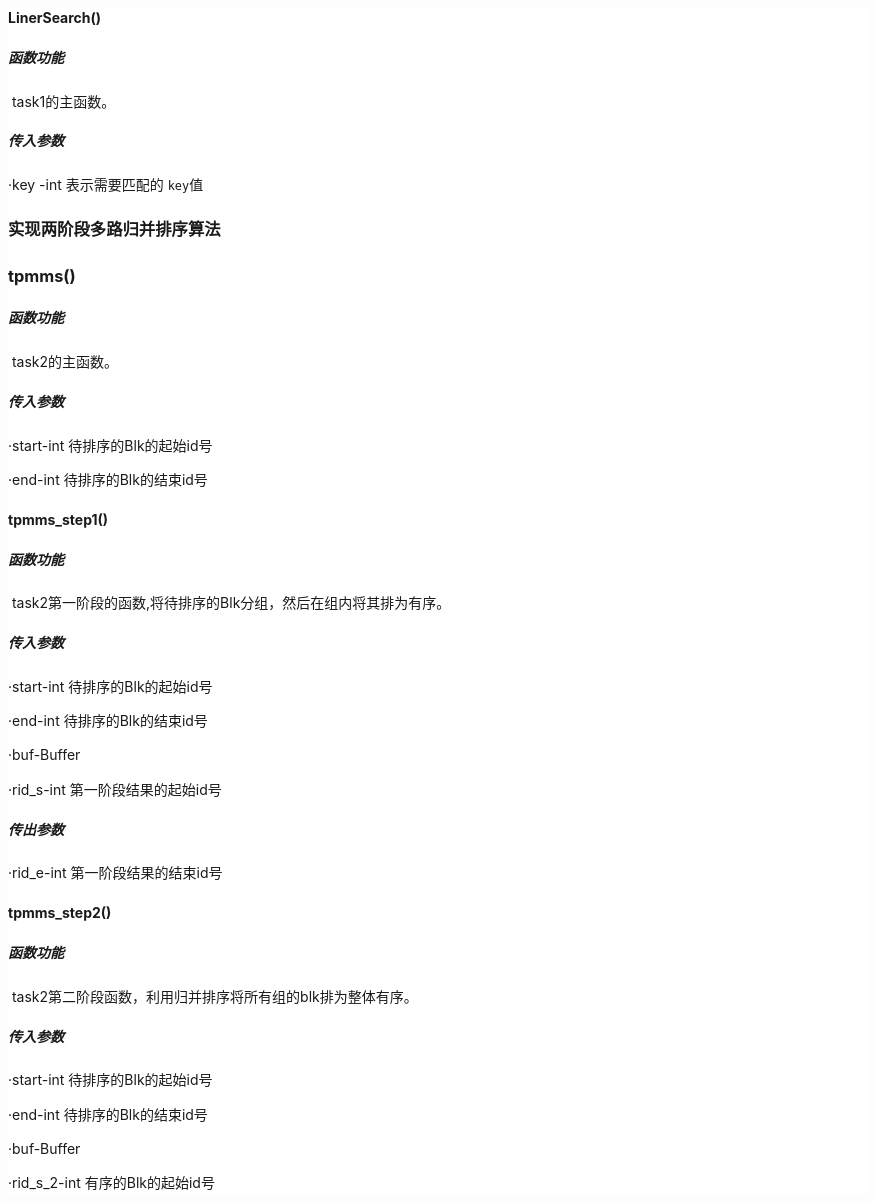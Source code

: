 #### LinerSearch()

##### 函数功能

​	task1的主函数。

##### 传入参数

·key -int 表示需要匹配的 ``key``值

### 实现两阶段多路归并排序算法

### tpmms()

##### 函数功能

​	task2的主函数。

##### 传入参数

·start-int 待排序的Blk的起始id号

·end-int 待排序的Blk的结束id号

####  tpmms_step1()

##### 函数功能

​	task2第一阶段的函数,将待排序的Blk分组，然后在组内将其排为有序。

##### 传入参数

·start-int 待排序的Blk的起始id号

·end-int 待排序的Blk的结束id号

·buf-Buffer

·rid_s-int 第一阶段结果的起始id号

##### 传出参数

·rid_e-int 第一阶段结果的结束id号

#### tpmms_step2()

##### 函数功能

​	task2第二阶段函数，利用归并排序将所有组的blk排为整体有序。

##### 传入参数

·start-int 待排序的Blk的起始id号

·end-int 待排序的Blk的结束id号

·buf-Buffer

·rid_s_2-int 有序的Blk的起始id号
